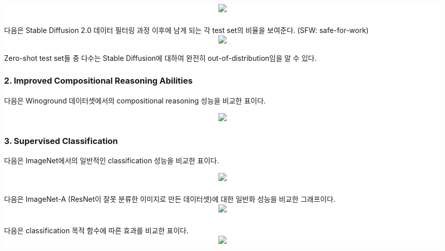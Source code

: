 <center><img src='{{"/assets/img/diffusion-classifier/diffusion-classifier-table1.webp" | relative_url}}' width="90%"></center>
<br>
다음은 Stable Diffusion 2.0 데이터 필터링 과정 이후에 남게 되는 각 test set의 비율을 보여준다. (SFW: safe-for-work)

<center><img src='{{"/assets/img/diffusion-classifier/diffusion-classifier-table2.webp" | relative_url}}' width="48%"></center>

Zero-shot test set들 중 다수는 Stable Diffusion에 대하여 완전히 out-of-distribution임을 알 수 있다. 

### 2. Improved Compositional Reasoning Abilities
다음은 Winoground 데이터셋에서의 compositional reasoning 성능을 비교한 표이다. 

<center><img src='{{"/assets/img/diffusion-classifier/diffusion-classifier-table3.webp" | relative_url}}' width="47%"></center>

### 3. Supervised Classification
다음은 ImageNet에서의 일반적인 classification 성능을 비교한 표이다. 

<center><img src='{{"/assets/img/diffusion-classifier/diffusion-classifier-table4.webp" | relative_url}}' width="47%"></center>
<br>
다음은 ImageNet-A (ResNet이 잘못 분류한 이미지로 만든 데이터셋)에 대한 일반화 성능을 비교한 그래프이다. 

<center><img src='{{"/assets/img/diffusion-classifier/diffusion-classifier-fig6.webp" | relative_url}}' width="50%"></center>
<br>
다음은 classification 목적 함수에 따른 효과를 비교한 표이다. 

<center><img src='{{"/assets/img/diffusion-classifier/diffusion-classifier-table5.webp" | relative_url}}' width="44%"></center>
